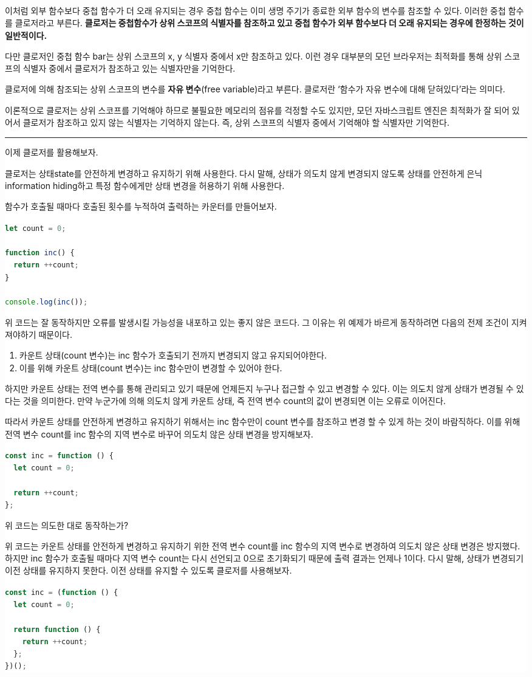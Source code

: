 이처럼 외부 함수보다 중첩 함수가 더 오래 유지되는 경우 중첩 함수는 이미 생명 주기가 종료한 외부 함수의 변수를 참조할 수 있다. 이러한 중첩 함수를 클로저라고 부른다. **클로저는 중첩함수가 상위 스코프의 식별자를 참조하고 있고 중첩 함수가 외부 함수보다 더 오래 유지되는 경우에 한정하는 것이 일반적이다.**

다만 클로저인 중첩 함수 bar는 상위 스코프의 x, y 식별자 중에서 x만 참조하고 있다. 이런 경우 대부분의 모던 브라우저는 최적화를 통해 상위 스코프의 식별자 중에서 클로저가 참조하고 있는 식별자만을 기억한다.

클로저에 의해 참조되는 상위 스코프의 변수를 **자유 변수**(free variable)라고 부른다. 클로저란 ‘함수가 자유 변수에 대해 닫혀있다’라는 의미다. 

이론적으로 클로저는 상위 스코프를 기억해야 하므로 불필요한 메모리의 점유를 걱정할 수도 있지만, 모던 자바스크립트 엔진은 최적화가 잘 되어 있어서 클로저가 참조하고 있지 않는 식별자는 기억하지 않는다. 즉, 상위 스코프의 식별자 중에서 기억해야 할 식별자만 기억한다. 

---

이제 클로저를 활용해보자.

클로저는 상태state를 안전하게 변경하고 유지하기 위해 사용한다. 다시 말해, 상태가 의도치 않게 변경되지 않도록 상태를 안전하게 은닉information hiding하고 특정 함수에게만 상태 변경을 허용하기 위해 사용한다.

함수가 호출될 때마다 호출된 횟수를 누적하여 출력하는 카운터를 만들어보자.

```js
let count = 0;
 
function inc() {
  return ++count;
}
 
console.log(inc());
```

위 코드는 잘 동작하지만 오류를 발생시킬 가능성을 내포하고 있는 좋지 않은 코드다. 그 이유는 위 예제가 바르게 동작하려면 다음의 전제 조건이 지켜져야하기 때문이다.

1. 카운트 상태(count 변수)는 inc 함수가 호출되기 전까지 변경되지 않고 유지되어야한다.
2. 이를 위해 카운트 상태(count 변수)는 inc 함수만이 변경할 수 있어야 한다.

하지만 카운트 상태는 전역 변수를 통해 관리되고 있기 때문에 언제든지 누구나 접근할 수 있고 변경할 수 있다. 이는 의도치 않게 상태가 변경될 수 있다는 것을 의미한다. 만약 누군가에 의해 의도치 않게 카운트 상태, 즉 전역 변수 count의 값이 변경되면 이는 오류로 이어진다.

따라서 카운트 상태를 안전하게 변경하고 유지하기 위해서는 inc 함수만이 count 변수를 참조하고 변경 할 수 있게 하는 것이 바람직하다. 이를 위해 전역 변수 count를 inc 함수의 지역 변수로 바꾸어 의도치 않은 상태 변경을 방지해보자.

```js
const inc = function () {
  let count = 0;
 
  return ++count;
};
```

위 코드는 의도한 대로 동작하는가?

위 코드는 카운트 상태를 안전하게 변경하고 유지하기 위한 전역 변수 count를 inc 함수의 지역 변수로 변경하여 의도치 않은 상태 변경은 방지했다. 하지만 inc 함수가 호출될 때마다 지역 변수 count는 다시 선언되고 0으로 초기화되기 때문에 출력 결과는 언제나 1이다. 다시 말해, 상태가 변경되기 이전 상태를 유지하지 못한다. 이전 상태를 유지할 수 있도록 클로저를 사용해보자.

```js
const inc = (function () {
  let count = 0;
 
  return function () {
    return ++count;
  };
})();
```
